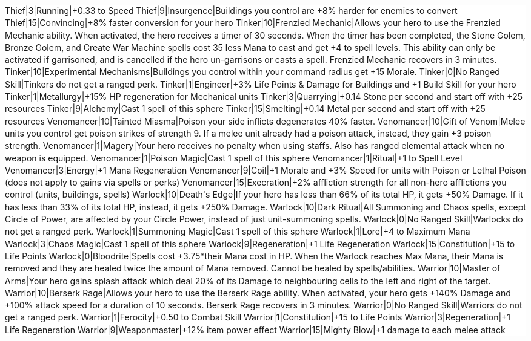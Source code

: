 Thief|3|Running|+0.33 to Speed
Thief|9|Insurgence|Buildings you control are +8% harder for enemies to convert
Thief|15|Convincing|+8% faster conversion for your hero
Tinker|10|Frenzied Mechanic|Allows your hero to use the Frenzied Mechanic ability. When activated, the hero receives a timer of 30 seconds. When the timer has been completed, the Stone Golem, Bronze Golem, and Create War Machine spells cost 35 less Mana to cast and get +4 to spell levels. This ability can only be activated if garrisoned, and is cancelled if the hero un-garrisons or casts a spell. Frenzied Mechanic recovers in 3 minutes.
Tinker|10|Experimental Mechanisms|Buildings you control within your command radius get +15 Morale.
Tinker|0|No Ranged Skill|Tinkers do not get a ranged perk.
Tinker|1|Engineer|+3% Life Points & Damage for Buildings and +1 Build Skill for your hero
Tinker|1|Metallurgy|+15% HP regeneration for Mechanical units
Tinker|3|Quarrying|+0.14 Stone per second and start off with +25 resources
Tinker|9|Alchemy|Cast 1 spell of this sphere
Tinker|15|Smelting|+0.14 Metal per second and start off with +25 resources
Venomancer|10|Tainted Miasma|Poison your side inflicts degenerates 40% faster.
Venomancer|10|Gift of Venom|Melee units you control get poison strikes of strength 9. If a melee unit already had a poison attack, instead, they gain +3 poison strength.
Venomancer|1|Magery|Your hero receives no penalty when using staffs. Also has ranged elemental attack when no weapon is equipped.
Venomancer|1|Poison Magic|Cast 1 spell of this sphere
Venomancer|1|Ritual|+1 to Spell Level
Venomancer|3|Energy|+1 Mana Regeneration
Venomancer|9|Coil|+1 Morale and +3% Speed for units with Poison or Lethal Poison (does not apply to gains via spells or perks)
Venomancer|15|Execration|+2% affliction strength for all non-hero afflictions you control (units, buildings, spells)
Warlock|10|Death's Edge|If your hero has less than 66% of its total HP, it gets +50% Damage. If it has less than 33% of its total HP, instead, it gets +250% Damage.
Warlock|10|Dark Ritual|All Summoning and Chaos spells, except Circle of Power, are affected by your Circle Power, instead of just unit-summoning spells.
Warlock|0|No Ranged Skill|Warlocks do not get a ranged perk.
Warlock|1|Summoning Magic|Cast 1 spell of this sphere
Warlock|1|Lore|+4 to Maximum Mana
Warlock|3|Chaos Magic|Cast 1 spell of this sphere
Warlock|9|Regeneration|+1 Life Regeneration
Warlock|15|Constitution|+15 to Life Points
Warlock|0|Bloodrite|Spells cost +3.75*their Mana cost in HP. When the Warlock reaches Max Mana, their Mana is removed and they are healed twice the amount of Mana removed. Cannot be healed by spells/abilities.
Warrior|10|Master of Arms|Your hero gains splash attack which deal 20% of its Damage to neighbouring cells to the left and right of the target.
Warrior|10|Berserk Rage|Allows your hero to use the Berserk Rage ability. When activated, your hero gets +140% Damage and +100% attack speed for a duration of 10 seconds. Berserk Rage recovers in 3 minutes.
Warrior|0|No Ranged Skill|Warriors do not get a ranged perk.
Warrior|1|Ferocity|+0.50 to Combat Skill
Warrior|1|Constitution|+15 to Life Points
Warrior|3|Regeneration|+1 Life Regeneration
Warrior|9|Weaponmaster|+12% item power effect
Warrior|15|Mighty Blow|+1 damage to each melee attack
